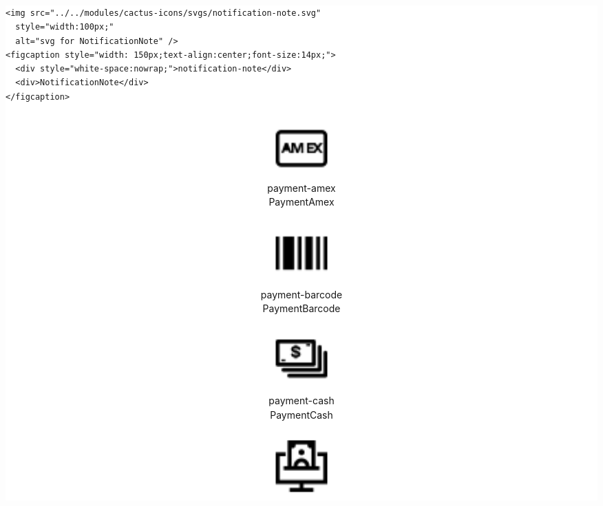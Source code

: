   >
    <img src="../../modules/cactus-icons/svgs/notification-note.svg"
      style="width:100px;"
      alt="svg for NotificationNote" />
    <figcaption style="width: 150px;text-align:center;font-size:14px;">
      <div style="white-space:nowrap;">notification-note</div>
      <div>NotificationNote</div>
    </figcaption>
  </figure>
  <figure
    style="display:flex;justify-content:center;flex-direction:column;align-items:center;"
  >
    <img src="../../modules/cactus-icons/svgs/payment-amex.svg"
      style="width:100px;"
      alt="svg for PaymentAmex" />
    <figcaption style="width: 150px;text-align:center;font-size:14px;">
      <div style="white-space:nowrap;">payment-amex</div>
      <div>PaymentAmex</div>
    </figcaption>
  </figure>
  <figure
    style="display:flex;justify-content:center;flex-direction:column;align-items:center;"
  >
    <img src="../../modules/cactus-icons/svgs/payment-barcode.svg"
      style="width:100px;"
      alt="svg for PaymentBarcode" />
    <figcaption style="width: 150px;text-align:center;font-size:14px;">
      <div style="white-space:nowrap;">payment-barcode</div>
      <div>PaymentBarcode</div>
    </figcaption>
  </figure>
  <figure
    style="display:flex;justify-content:center;flex-direction:column;align-items:center;"
  >
    <img src="../../modules/cactus-icons/svgs/payment-cash.svg"
      style="width:100px;"
      alt="svg for PaymentCash" />
    <figcaption style="width: 150px;text-align:center;font-size:14px;">
      <div style="white-space:nowrap;">payment-cash</div>
      <div>PaymentCash</div>
    </figcaption>
  </figure>
  <figure
    style="display:flex;justify-content:center;flex-direction:column;align-items:center;"
  >
    <img src="../../modules/cactus-icons/svgs/payment-cashback.svg"
      style="width:100px;"